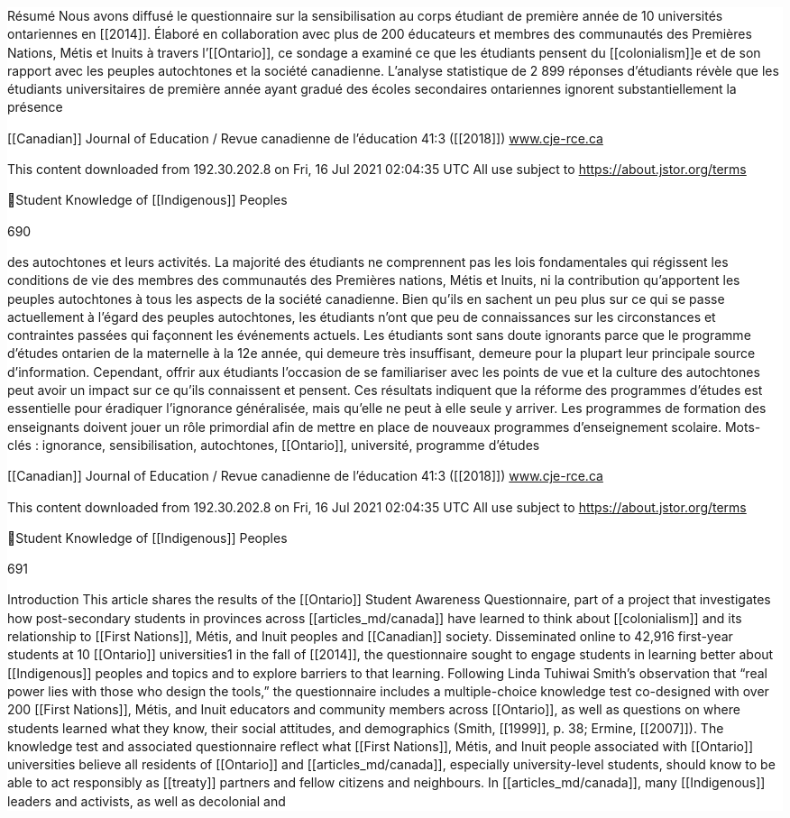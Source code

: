 Résumé
Nous avons diffusé le questionnaire sur la sensibilisation au corps étudiant de première
année de 10 universités ontariennes en [[2014]]. Élaboré en collaboration avec plus de 200
éducateurs et membres des communautés des Premières Nations, Métis et Inuits à travers l’[[Ontario]], ce sondage a examiné ce que les étudiants pensent du [[colonialism]]e et de
son rapport avec les peuples autochtones et la société canadienne. L’analyse statistique
de 2 899 réponses d’étudiants révèle que les étudiants universitaires de première année
ayant gradué des écoles secondaires ontariennes ignorent substantiellement la présence

[[Canadian]] Journal of Education / Revue canadienne de l’éducation 41:3 ([[2018]])
www.cje-rce.ca

This content downloaded from
192.30.202.8 on Fri, 16 Jul 2021 02:04:35 UTC
All use subject to https://about.jstor.org/terms

Student Knowledge of [[Indigenous]] Peoples

690

des autochtones et leurs activités. La majorité des étudiants ne comprennent pas les lois
fondamentales qui régissent les conditions de vie des membres des communautés des
Premières nations, Métis et Inuits, ni la contribution qu’apportent les peuples autochtones à tous les aspects de la société canadienne. Bien qu’ils en sachent un peu plus
sur ce qui se passe actuellement à l’égard des peuples autochtones, les étudiants n’ont
que peu de connaissances sur les circonstances et contraintes passées qui façonnent les
événements actuels. Les étudiants sont sans doute ignorants parce que le programme
d’études ontarien de la maternelle à la 12e année, qui demeure très insuffisant, demeure
pour la plupart leur principale source d’information. Cependant, offrir aux étudiants
l’occasion de se familiariser avec les points de vue et la culture des autochtones peut
avoir un impact sur ce qu’ils connaissent et pensent. Ces résultats indiquent que la
réforme des programmes d’études est essentielle pour éradiquer l’ignorance généralisée, mais qu’elle ne peut à elle seule y arriver. Les programmes de formation des enseignants doivent jouer un rôle primordial afin de mettre en place de nouveaux programmes
d’enseignement scolaire.
Mots-clés : ignorance, sensibilisation, autochtones, [[Ontario]], université, programme
d’études

[[Canadian]] Journal of Education / Revue canadienne de l’éducation 41:3 ([[2018]])
www.cje-rce.ca

This content downloaded from
192.30.202.8 on Fri, 16 Jul 2021 02:04:35 UTC
All use subject to https://about.jstor.org/terms

Student Knowledge of [[Indigenous]] Peoples

691

Introduction
This article shares the results of the [[Ontario]] Student Awareness Questionnaire, part of a
project that investigates how post-secondary students in provinces across [[articles_md/canada]] have
learned to think about [[colonialism]] and its relationship to [[First Nations]], Métis, and Inuit
peoples and [[Canadian]] society. Disseminated online to 42,916 first-year students at 10
[[Ontario]] universities1 in the fall of [[2014]], the questionnaire sought to engage students in
learning better about [[Indigenous]] peoples and topics and to explore barriers to that learning. Following Linda Tuhiwai Smith’s observation that “real power lies with those who
design the tools,” the questionnaire includes a multiple-choice knowledge test co-designed
with over 200 [[First Nations]], Métis, and Inuit educators and community members across
[[Ontario]], as well as questions on where students learned what they know, their social
attitudes, and demographics (Smith, [[1999]], p. 38; Ermine, [[2007]]). The knowledge test and
associated questionnaire reflect what [[First Nations]], Métis, and Inuit people associated
with [[Ontario]] universities believe all residents of [[Ontario]] and [[articles_md/canada]], especially university-level students, should know to be able to act responsibly as [[treaty]] partners and fellow
citizens and neighbours.
In [[articles_md/canada]], many [[Indigenous]] leaders and activists, as well as decolonial and